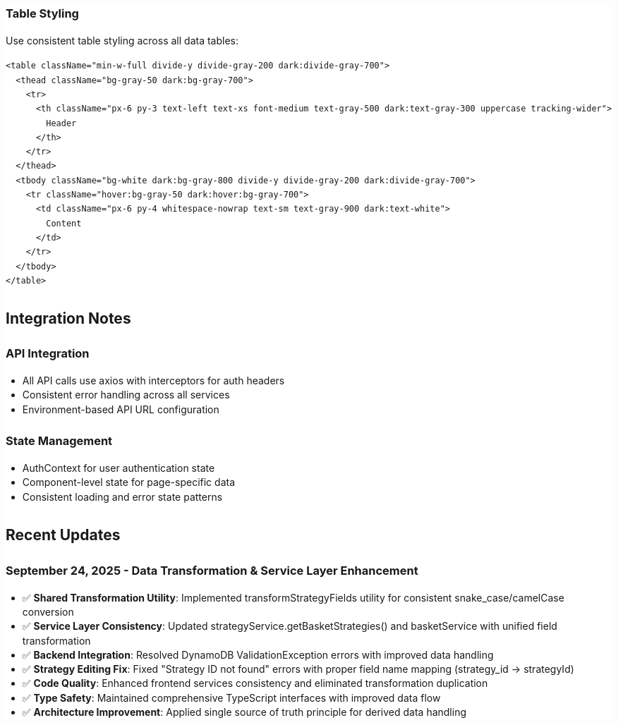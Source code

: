 ### Table Styling
Use consistent table styling across all data tables:
```tsx
<table className="min-w-full divide-y divide-gray-200 dark:divide-gray-700">
  <thead className="bg-gray-50 dark:bg-gray-700">
    <tr>
      <th className="px-6 py-3 text-left text-xs font-medium text-gray-500 dark:text-gray-300 uppercase tracking-wider">
        Header
      </th>
    </tr>
  </thead>
  <tbody className="bg-white dark:bg-gray-800 divide-y divide-gray-200 dark:divide-gray-700">
    <tr className="hover:bg-gray-50 dark:hover:bg-gray-700">
      <td className="px-6 py-4 whitespace-nowrap text-sm text-gray-900 dark:text-white">
        Content
      </td>
    </tr>
  </tbody>
</table>
```

## Integration Notes

### API Integration
- All API calls use axios with interceptors for auth headers
- Consistent error handling across all services
- Environment-based API URL configuration

### State Management
- AuthContext for user authentication state
- Component-level state for page-specific data
- Consistent loading and error state patterns

## Recent Updates

### September 24, 2025 - Data Transformation & Service Layer Enhancement
- ✅ **Shared Transformation Utility**: Implemented transformStrategyFields utility for consistent snake_case/camelCase conversion
- ✅ **Service Layer Consistency**: Updated strategyService.getBasketStrategies() and basketService with unified field transformation
- ✅ **Backend Integration**: Resolved DynamoDB ValidationException errors with improved data handling
- ✅ **Strategy Editing Fix**: Fixed "Strategy ID not found" errors with proper field name mapping (strategy_id → strategyId)
- ✅ **Code Quality**: Enhanced frontend services consistency and eliminated transformation duplication
- ✅ **Type Safety**: Maintained comprehensive TypeScript interfaces with improved data flow
- ✅ **Architecture Improvement**: Applied single source of truth principle for derived data handling
